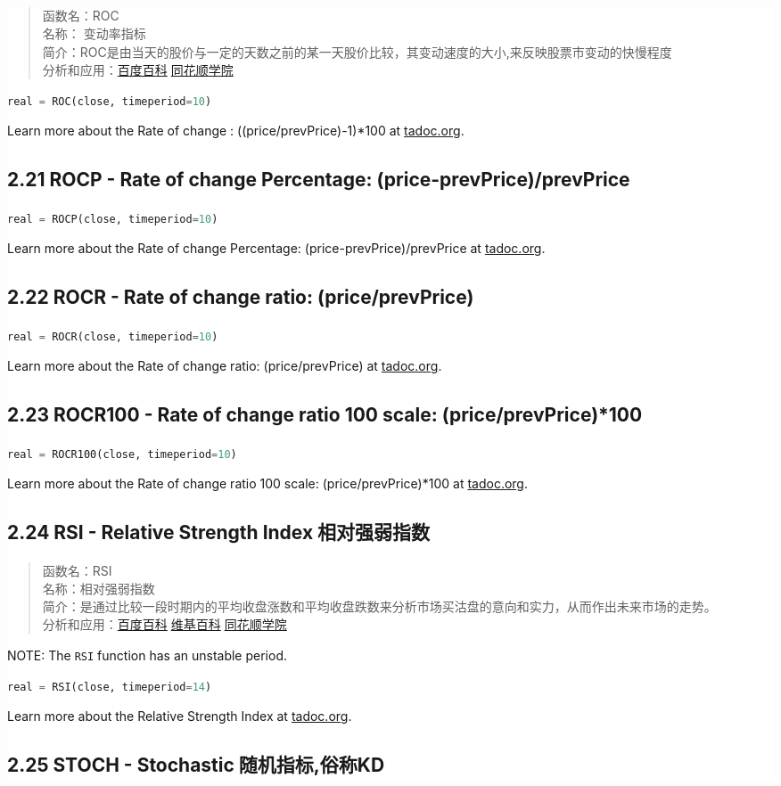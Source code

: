 > 函数名：ROC   
名称： 变动率指标  
简介：ROC是由当天的股价与一定的天数之前的某一天股价比较，其变动速度的大小,来反映股票市变动的快慢程度  
分析和应用：[百度百科](https://baike.baidu.com/item/ROC%E6%8C%87%E6%A0%87/3081705?fr=aladdin) 
[同花顺学院](http://www.iwencai.com/yike/detail/auid/6ac184fdb20d2f59)   

```python
real = ROC(close, timeperiod=10)
```

Learn more about the Rate of change : ((price/prevPrice)-1)*100 at [tadoc.org](http://www.tadoc.org/indicator/ROC.htm).  
## <span id="head47">2.21 ROCP - Rate of change Percentage: (price-prevPrice)/prevPrice</span>
```python
real = ROCP(close, timeperiod=10)
```

Learn more about the Rate of change Percentage: (price-prevPrice)/prevPrice at [tadoc.org](http://www.tadoc.org/indicator/ROCP.htm).  
## <span id="head48">2.22 ROCR - Rate of change ratio: (price/prevPrice)</span>
```python
real = ROCR(close, timeperiod=10)
```

Learn more about the Rate of change ratio: (price/prevPrice) at [tadoc.org](http://www.tadoc.org/indicator/ROCR.htm).  
## <span id="head49">2.23 ROCR100 - Rate of change ratio 100 scale: (price/prevPrice)*100</span>
```python
real = ROCR100(close, timeperiod=10)
```

Learn more about the Rate of change ratio 100 scale: (price/prevPrice)*100 at [tadoc.org](http://www.tadoc.org/indicator/ROCR100.htm).  
## <span id="head50">2.24 RSI - Relative Strength Index  相对强弱指数</span>

> 函数名：RSI  
名称：相对强弱指数     
简介：是通过比较一段时期内的平均收盘涨数和平均收盘跌数来分析市场买沽盘的意向和实力，从而作出未来市场的走势。   
分析和应用：[百度百科](https://baike.baidu.com/item/RSI/6130115) 
[维基百科](https://zh.wikipedia.org/wiki/%E7%9B%B8%E5%B0%8D%E5%BC%B7%E5%BC%B1%E6%8C%87%E6%95%B8) 
[同花顺学院](http://www.iwencai.com/yike/detail/auid/6a280c6cebcf140a) 

NOTE: The ``RSI`` function has an unstable period.  
```python
real = RSI(close, timeperiod=14)
```

Learn more about the Relative Strength Index at [tadoc.org](http://www.tadoc.org/indicator/RSI.htm).  
## <span id="head51">2.25 STOCH - Stochastic 随机指标,俗称KD </span>
